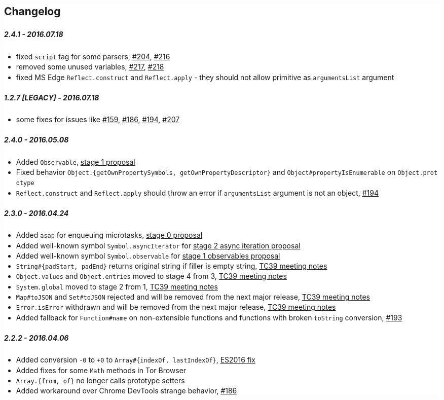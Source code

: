 ## Changelog
##### 2.4.1 - 2016.07.18
- fixed `script` tag for some parsers, [#204](https://github.com/zloirock/core-js/issues/204), [#216](https://github.com/zloirock/core-js/issues/216)
- removed some unused variables, [#217](https://github.com/zloirock/core-js/issues/217), [#218](https://github.com/zloirock/core-js/issues/218)
- fixed MS Edge `Reflect.construct` and `Reflect.apply` - they should not allow primitive as `argumentsList` argument

##### 1.2.7 [LEGACY] - 2016.07.18
- some fixes for issues like [#159](https://github.com/zloirock/core-js/issues/159), [#186](https://github.com/zloirock/core-js/issues/186), [#194](https://github.com/zloirock/core-js/issues/194), [#207](https://github.com/zloirock/core-js/issues/207)

##### 2.4.0 - 2016.05.08
- Added `Observable`, [stage 1 proposal](https://github.com/zenparsing/es-observable)
- Fixed behavior `Object.{getOwnPropertySymbols, getOwnPropertyDescriptor}` and `Object#propertyIsEnumerable` on `Object.prototype`
- `Reflect.construct` and `Reflect.apply` should throw an error if `argumentsList` argument is not an object, [#194](https://github.com/zloirock/core-js/issues/194)

##### 2.3.0 - 2016.04.24
- Added `asap` for enqueuing microtasks, [stage 0 proposal](https://github.com/rwaldron/tc39-notes/blob/master/es6/2014-09/sept-25.md#510-globalasap-for-enqueuing-a-microtask)
- Added well-known symbol `Symbol.asyncIterator` for [stage 2 async iteration proposal](https://github.com/tc39/proposal-async-iteration)
- Added well-known symbol `Symbol.observable` for [stage 1 observables proposal](https://github.com/zenparsing/es-observable)
- `String#{padStart, padEnd}` returns original string if filler is empty string, [TC39 meeting notes](https://github.com/rwaldron/tc39-notes/blob/master/es7/2016-03/march-29.md#stringprototypepadstartpadend)
- `Object.values` and `Object.entries` moved to stage 4 from 3, [TC39 meeting notes](https://github.com/rwaldron/tc39-notes/blob/master/es7/2016-03/march-29.md#objectvalues--objectentries)
- `System.global` moved to stage 2 from 1, [TC39 meeting notes](https://github.com/rwaldron/tc39-notes/blob/master/es7/2016-03/march-29.md#systemglobal)
- `Map#toJSON` and `Set#toJSON` rejected and will be removed from the next major release, [TC39 meeting notes](https://github.com/rwaldron/tc39-notes/blob/master/es7/2016-03/march-31.md#mapprototypetojsonsetprototypetojson)
- `Error.isError` withdrawn and will be removed from the next major release, [TC39 meeting notes](https://github.com/rwaldron/tc39-notes/blob/master/es7/2016-03/march-29.md#erroriserror)
- Added fallback for `Function#name` on non-extensible functions and functions with broken `toString` conversion, [#193](https://github.com/zloirock/core-js/issues/193)

##### 2.2.2 - 2016.04.06
- Added conversion `-0` to `+0` to `Array#{indexOf, lastIndexOf}`, [ES2016 fix](https://github.com/tc39/ecma262/pull/316)
- Added fixes for some `Math` methods in Tor Browser
- `Array.{from, of}` no longer calls prototype setters
- Added workaround over Chrome DevTools strange behavior, [#186](https://github.com/zloirock/core-js/issues/186)
